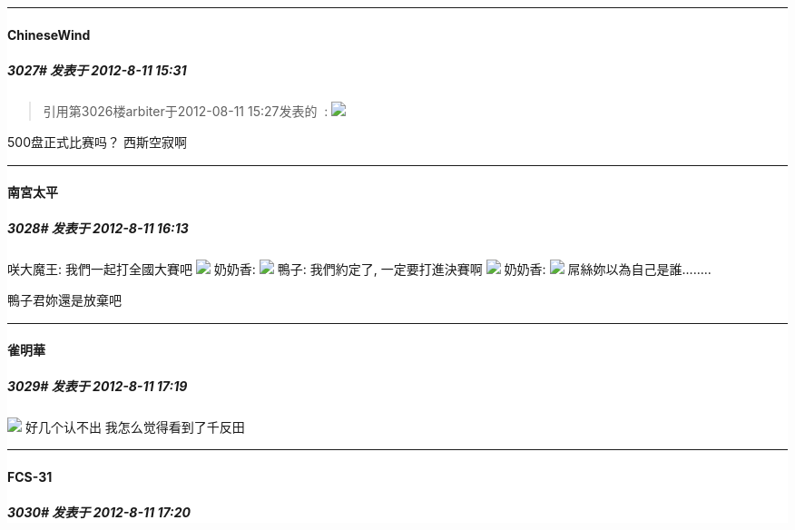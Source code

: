 




-----

####  ChineseWind  
##### 3027#       发表于 2012-8-11 15:31



<blockquote>引用第3026楼arbiter于2012-08-11 15:27发表的  :
<img src="https://static.saraba1st.com/image/smiley/face/86.gif" referrerpolicy="no-referrer"></blockquote>500盘正式比赛吗？
西斯空寂啊







-----

####  南宮太平  
##### 3028#       发表于 2012-8-11 16:13




咲大魔王: 我們一起打全國大賽吧 <img src="https://static.saraba1st.com/image/smiley/face/86.gif" referrerpolicy="no-referrer">
奶奶香: <img src="https://static.saraba1st.com/image/smiley/face/159.jpg" referrerpolicy="no-referrer">
鴨子: 我們約定了, 一定要打進決賽啊 <img src="https://static.saraba1st.com/image/smiley/face/27.gif" referrerpolicy="no-referrer">
奶奶香: <img src="https://static.saraba1st.com/image/smiley/face/136.gif" referrerpolicy="no-referrer"> 屌絲妳以為自己是誰........

鴨子君妳還是放棄吧







-----

####  雀明華  
##### 3029#       发表于 2012-8-11 17:19



<img src="http://sep.2chan.net/may/b/src/1344676512112.jpg" referrerpolicy="no-referrer">
好几个认不出 我怎么觉得看到了千反田







-----

####  FCS-31  
##### 3030#       发表于 2012-8-11 17:20
